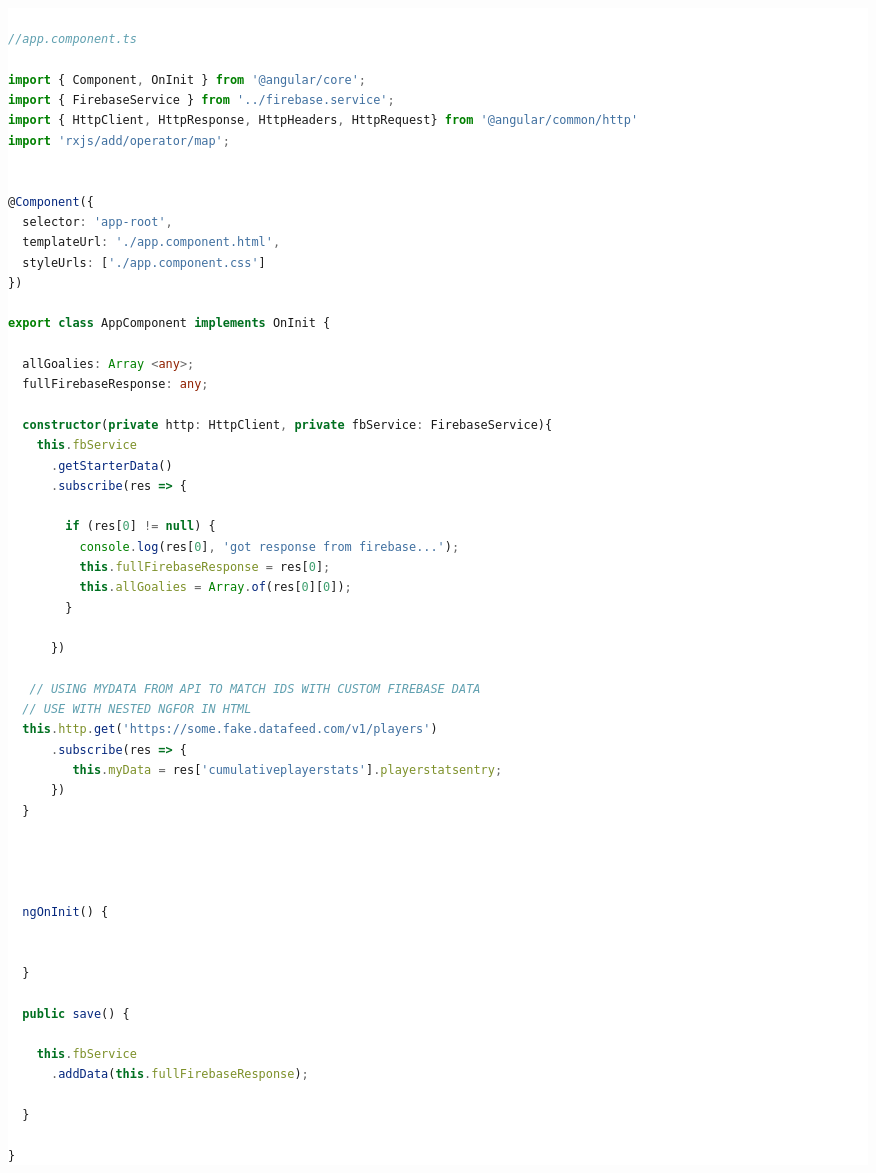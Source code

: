 ```ts

//app.component.ts

import { Component, OnInit } from '@angular/core';
import { FirebaseService } from '../firebase.service';
import { HttpClient, HttpResponse, HttpHeaders, HttpRequest} from '@angular/common/http'
import 'rxjs/add/operator/map';


@Component({
  selector: 'app-root',
  templateUrl: './app.component.html',
  styleUrls: ['./app.component.css']
})

export class AppComponent implements OnInit {

  allGoalies: Array <any>;
  fullFirebaseResponse: any;
  
  constructor(private http: HttpClient, private fbService: FirebaseService){
    this.fbService
      .getStarterData()
      .subscribe(res => {

        if (res[0] != null) {
          console.log(res[0], 'got response from firebase...');
          this.fullFirebaseResponse = res[0];
          this.allGoalies = Array.of(res[0][0]);
        }

      })

   // USING MYDATA FROM API TO MATCH IDS WITH CUSTOM FIREBASE DATA
  // USE WITH NESTED NGFOR IN HTML
  this.http.get('https://some.fake.datafeed.com/v1/players')
      .subscribe(res => {
         this.myData = res['cumulativeplayerstats'].playerstatsentry;
      })
  }

 


  ngOnInit() {
     
    
  }

  public save() {

    this.fbService
      .addData(this.fullFirebaseResponse);
     
  }

}

```
